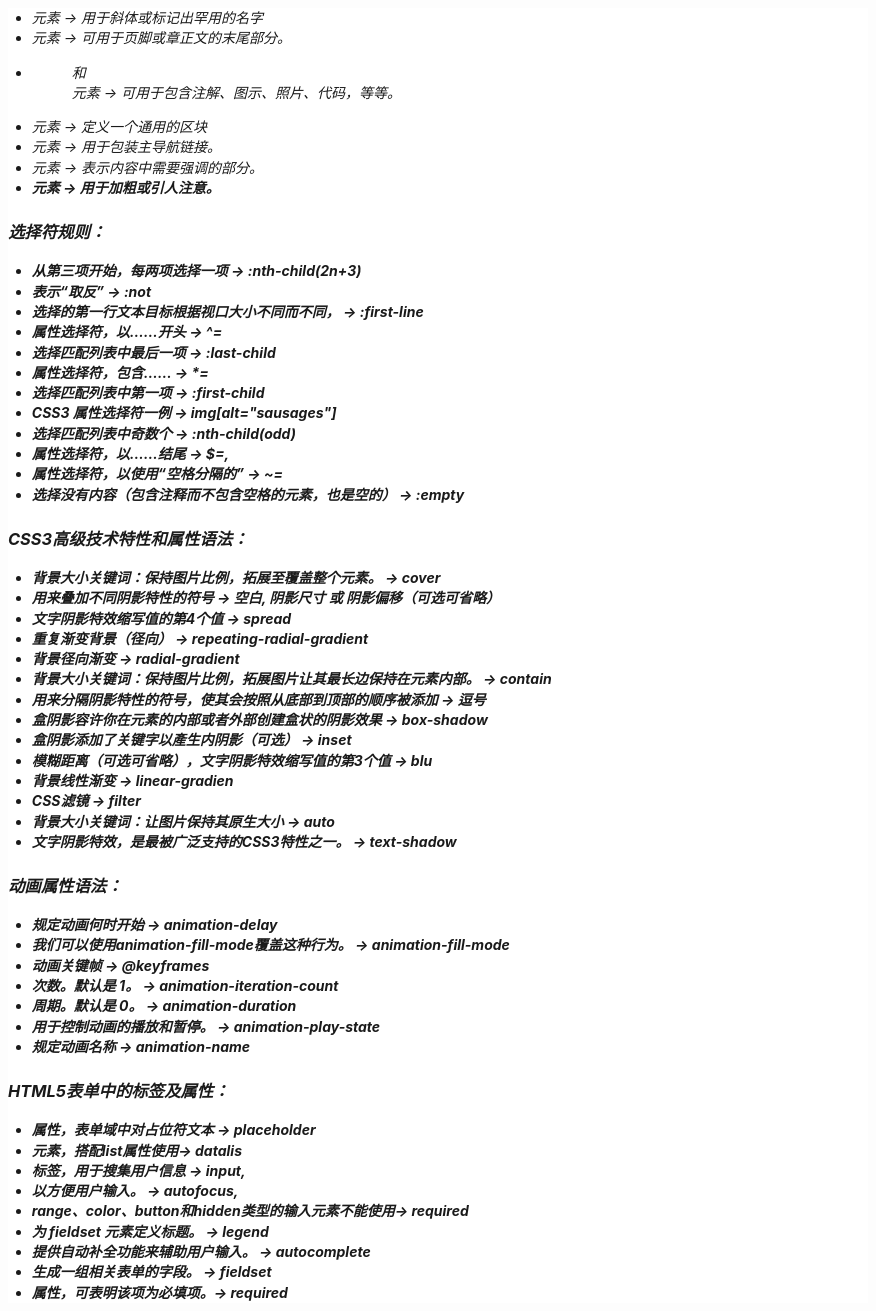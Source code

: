 - <i>元素 →  用于斜体或标记出罕用的名字
- <footer>元素 →  可用于页脚或章正文的末尾部分。
- <figure>和<figcaption>元素 → 可用于包含注解、图示、照片、代码，等等。
- <section>元素 →  定义一个通用的区块
- <nav>元素 → 用于包装主导航链接。
- <em>元素 →  表示内容中需要强调的部分。
- <b>元素 →  用于加粗或引人注意。

### 选择符规则：
- 从第三项开始，每两项选择一项 → :nth-child(2n+3)
- 表示“取反” → :not
- 选择的第一行文本目标根据视口大小不同而不同， → :first-line
- 属性选择符，以……开头 → ^=
- 选择匹配列表中最后一项 → :last-child
- 属性选择符，包含…… → *=
- 选择匹配列表中第一项 → :first-child
- CSS3 属性选择符一例 → img[alt="sausages"]
- 选择匹配列表中奇数个 → :nth-child(odd)
- 属性选择符，以……结尾 → $=,
- 属性选择符，以使用“空格分隔的” → ~=
- 选择没有内容（包含注释而不包含空格的元素，也是空的） → :empty

### CSS3高级技术特性和属性语法：
- 背景大小关键词：保持图片比例，拓展至覆盖整个元素。 → cover
- 用来叠加不同阴影特性的符号 → 空白, 阴影尺寸 或 阴影偏移（可选可省略）
- 文字阴影特效缩写值的第4个值 → spread
- 重复渐变背景（径向） → repeating-radial-gradient
- 背景径向渐变 → radial-gradient
- 背景大小关键词：保持图片比例，拓展图片让其最长边保持在元素内部。 → contain
- 用来分隔阴影特性的符号，使其会按照从底部到顶部的顺序被添加 → 逗号
- 盒阴影容许你在元素的内部或者外部创建盒状的阴影效果 → box-shadow
- 盒阴影添加了关键字以產生内阴影（可选） → inset
- 模糊距离（可选可省略），文字阴影特效缩写值的第3个值 → blu
- 背景线性渐变 → linear-gradien
- CSS滤镜 → filter
- 背景大小关键词：让图片保持其原生大小 → auto
- 文字阴影特效，是最被广泛支持的CSS3特性之一。 → text-shadow

### 动画属性语法：
- 规定动画何时开始 → animation-delay
- 我们可以使用animation-fill-mode覆盖这种行为。 → animation-fill-mode
- 动画关键帧 → @keyframes
- 次数。默认是 1。 → animation-iteration-count
- 周期。默认是 0。 → animation-duration
- 用于控制动画的播放和暂停。 → animation-play-state
- 规定动画名称 → animation-name

### HTML5表单中的标签及属性：
- 属性，表单域中对占位符文本 → placeholder
- 元素，搭配list属性使用→ datalis
- 标签，用于搜集用户信息 → input,
- 以方便用户输入。 → autofocus,
- range、color、button和hidden类型的输入元素不能使用→ required
- 为 fieldset 元素定义标题。 → legend
- 提供自动补全功能来辅助用户输入。 → autocomplete
- 生成一组相关表单的字段。 → fieldset
- 属性，可表明该项为必填项。→ required
